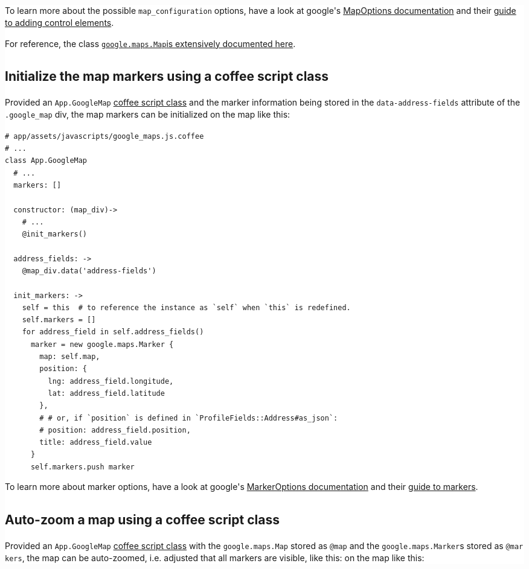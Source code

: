 To learn more about the possible `map_configuration` options, have a look at google's [MapOptions documentation](https://developers.google.com/maps/documentation/javascript/3.exp/reference#MapOptions) and their [guide to adding control elements](https://developers.google.com/maps/documentation/javascript/controls). 

For reference, the class [`google.maps.Map`is extensively documented here](https://developers.google.com/maps/documentation/javascript/3.exp/reference#Map).

## Initialize the map markers using a coffee script class
Provided an `App.GoogleMap` [coffee script class](http://coffeescript.org/#classes) and the marker information being stored in the `data-address-fields` attribute of the `.google_map` div, the map markers can be initialized on the map like this:

```
# app/assets/javascripts/google_maps.js.coffee
# ...
class App.GoogleMap
  # ...
  markers: []

  constructor: (map_div)->
    # ...
    @init_markers()

  address_fields: ->
    @map_div.data('address-fields')

  init_markers: ->
    self = this  # to reference the instance as `self` when `this` is redefined.
    self.markers = []
    for address_field in self.address_fields()
      marker = new google.maps.Marker {
        map: self.map,
        position: {
          lng: address_field.longitude,
          lat: address_field.latitude
        },
        # # or, if `position` is defined in `ProfileFields::Address#as_json`:
        # position: address_field.position,
        title: address_field.value
      }
      self.markers.push marker
```

To learn more about marker options, have a look at google's [MarkerOptions documentation](https://developers.google.com/maps/documentation/javascript/3.exp/reference#MarkerOptions) and their [guide to markers](https://developers.google.com/maps/documentation/javascript/markers).

## Auto-zoom a map using a coffee script class
Provided an `App.GoogleMap` [coffee script class](http://coffeescript.org/#classes)  with the `google.maps.Map` stored as `@map` and the `google.maps.Marker`s stored as `@markers`, the map can be auto-zoomed, i.e. adjusted that all markers are visible, like this:
on the map like this:
